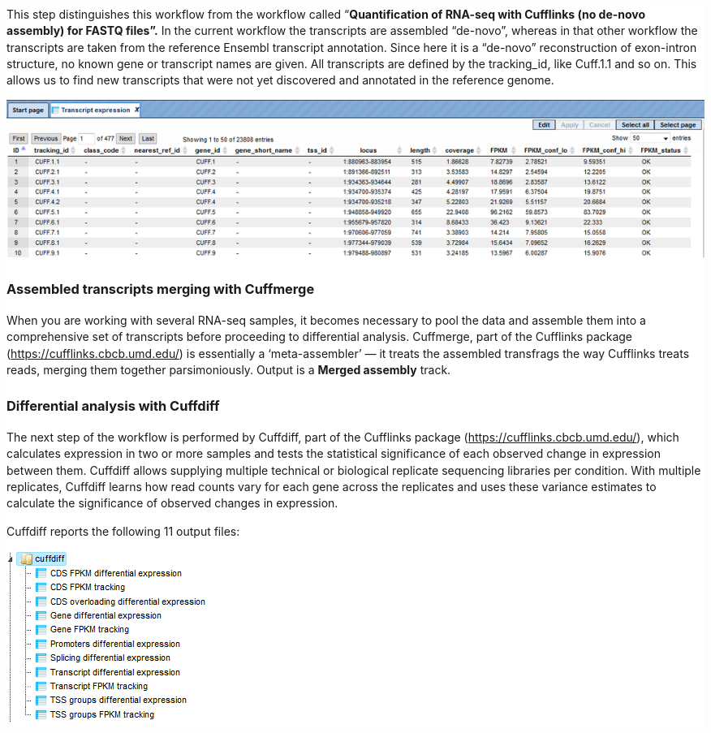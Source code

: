 This step distinguishes this workflow from the workflow called “**Quantification
of RNA-seq with Cufflinks (no de-novo assembly) for FASTQ files”.** In the
current workflow the transcripts are assembled “de-novo”, whereas in that other
workflow the transcripts are taken from the reference Ensembl transcript
annotation. Since here it is a “de-novo” reconstruction of exon-intron
structure, no known gene or transcript names are given. All transcripts are
defined by the tracking_id, like Cuff.1.1 and so on. This allows us to find new
transcripts that were not yet discovered and annotated in the reference genome.

![](media/9dd257adc4ba320dab7ec18d4830ae5f.png)

### Assembled transcripts merging with Cuffmerge

When you are working with several RNA-seq samples, it becomes necessary to pool
the data and assemble them into a comprehensive set of transcripts before
proceeding to differential analysis. Cuffmerge, part of the Cufflinks package
(<https://cufflinks.cbcb.umd.edu/>) is essentially a ‘meta-assembler’ — it
treats the assembled transfrags the way Cufflinks treats reads, merging them
together parsimoniously. Output is a **Merged assembly** track.

### Differential analysis with Cuffdiff

The next step of the workflow is performed by Cuffdiff, part of the Cufflinks
package (<https://cufflinks.cbcb.umd.edu/>), which calculates expression in two
or more samples and tests the statistical significance of each observed change
in expression between them. Cuffdiff allows supplying multiple technical or
biological replicate sequencing libraries per condition. With multiple
replicates, Cuffdiff learns how read counts vary for each gene across the
replicates and uses these variance estimates to calculate the significance of
observed changes in expression.

Cuffdiff reports the following 11 output files:

![](media/101a81feaa0130ac771bc3806b52a125.png)
